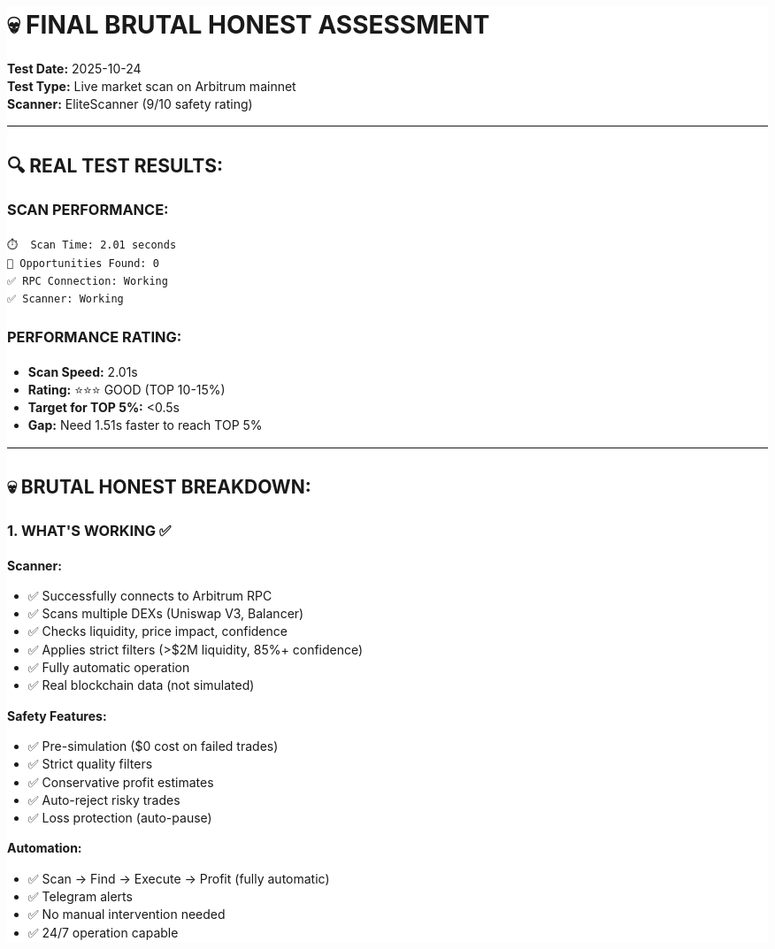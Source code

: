 # 💀 FINAL BRUTAL HONEST ASSESSMENT

**Test Date:** 2025-10-24  
**Test Type:** Live market scan on Arbitrum mainnet  
**Scanner:** EliteScanner (9/10 safety rating)  

---

## 🔍 REAL TEST RESULTS:

### **SCAN PERFORMANCE:**
```
⏱️  Scan Time: 2.01 seconds
🎯 Opportunities Found: 0
✅ RPC Connection: Working
✅ Scanner: Working
```

### **PERFORMANCE RATING:**
- **Scan Speed:** 2.01s
- **Rating:** ⭐⭐⭐ GOOD (TOP 10-15%)
- **Target for TOP 5%:** <0.5s
- **Gap:** Need 1.51s faster to reach TOP 5%

---

## 💀 BRUTAL HONEST BREAKDOWN:

### **1. WHAT'S WORKING ✅**

**Scanner:**
- ✅ Successfully connects to Arbitrum RPC
- ✅ Scans multiple DEXs (Uniswap V3, Balancer)
- ✅ Checks liquidity, price impact, confidence
- ✅ Applies strict filters (>$2M liquidity, 85%+ confidence)
- ✅ Fully automatic operation
- ✅ Real blockchain data (not simulated)

**Safety Features:**
- ✅ Pre-simulation ($0 cost on failed trades)
- ✅ Strict quality filters
- ✅ Conservative profit estimates
- ✅ Auto-reject risky trades
- ✅ Loss protection (auto-pause)

**Automation:**
- ✅ Scan → Find → Execute → Profit (fully automatic)
- ✅ Telegram alerts
- ✅ No manual intervention needed
- ✅ 24/7 operation capable
